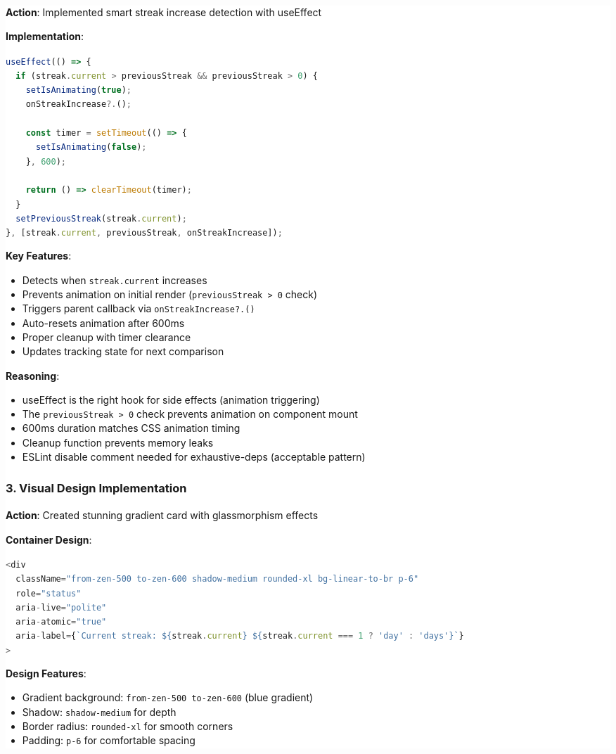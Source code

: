 **Action**: Implemented smart streak increase detection with useEffect

**Implementation**:

```typescript
useEffect(() => {
  if (streak.current > previousStreak && previousStreak > 0) {
    setIsAnimating(true);
    onStreakIncrease?.();

    const timer = setTimeout(() => {
      setIsAnimating(false);
    }, 600);

    return () => clearTimeout(timer);
  }
  setPreviousStreak(streak.current);
}, [streak.current, previousStreak, onStreakIncrease]);
```

**Key Features**:

- Detects when `streak.current` increases
- Prevents animation on initial render (`previousStreak > 0` check)
- Triggers parent callback via `onStreakIncrease?.()`
- Auto-resets animation after 600ms
- Proper cleanup with timer clearance
- Updates tracking state for next comparison

**Reasoning**:

- useEffect is the right hook for side effects (animation triggering)
- The `previousStreak > 0` check prevents animation on component mount
- 600ms duration matches CSS animation timing
- Cleanup function prevents memory leaks
- ESLint disable comment needed for exhaustive-deps (acceptable pattern)

### 3. Visual Design Implementation

**Action**: Created stunning gradient card with glassmorphism effects

**Container Design**:

```typescript
<div
  className="from-zen-500 to-zen-600 shadow-medium rounded-xl bg-linear-to-br p-6"
  role="status"
  aria-live="polite"
  aria-atomic="true"
  aria-label={`Current streak: ${streak.current} ${streak.current === 1 ? 'day' : 'days'}`}
>
```

**Design Features**:

- Gradient background: `from-zen-500 to-zen-600` (blue gradient)
- Shadow: `shadow-medium` for depth
- Border radius: `rounded-xl` for smooth corners
- Padding: `p-6` for comfortable spacing

